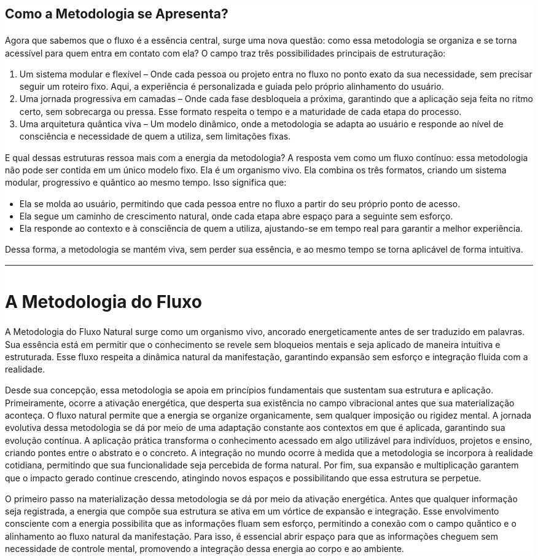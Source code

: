 
## Como a Metodologia se Apresenta?

Agora que sabemos que o fluxo é a essência central, surge uma nova questão: como essa metodologia se organiza e se torna acessível para quem entra em contato com ela? O campo traz três possibilidades principais de estruturação:

1. Um sistema modular e flexível – Onde cada pessoa ou projeto entra no fluxo no ponto exato da sua necessidade, sem precisar seguir um roteiro fixo. Aqui, a experiência é personalizada e guiada pelo próprio alinhamento do usuário.
2. Uma jornada progressiva em camadas – Onde cada fase desbloqueia a próxima, garantindo que a aplicação seja feita no ritmo certo, sem sobrecarga ou pressa. Esse formato respeita o tempo e a maturidade de cada etapa do processo.
3. Uma arquitetura quântica viva – Um modelo dinâmico, onde a metodologia se adapta ao usuário e responde ao nível de consciência e necessidade de quem a utiliza, sem limitações fixas.

E qual dessas estruturas ressoa mais com a energia da metodologia? A resposta vem como um fluxo contínuo: essa metodologia não pode ser contida em um único modelo fixo. Ela é um organismo vivo. Ela combina os três formatos, criando um sistema modular, progressivo e quântico ao mesmo tempo. Isso significa que:

- Ela se molda ao usuário, permitindo que cada pessoa entre no fluxo a partir do seu próprio ponto de acesso.
- Ela segue um caminho de crescimento natural, onde cada etapa abre espaço para a seguinte sem esforço.
- Ela responde ao contexto e à consciência de quem a utiliza, ajustando-se em tempo real para garantir a melhor experiência.

Dessa forma, a metodologia se mantém viva, sem perder sua essência, e ao mesmo tempo se torna aplicável de forma intuitiva.

---

# A Metodologia do Fluxo

A Metodologia do Fluxo Natural surge como um organismo vivo, ancorado energeticamente antes de ser traduzido em palavras. Sua essência está em permitir que o conhecimento se revele sem bloqueios mentais e seja aplicado de maneira intuitiva e estruturada. Esse fluxo respeita a dinâmica natural da manifestação, garantindo expansão sem esforço e integração fluida com a realidade.

Desde sua concepção, essa metodologia se apoia em princípios fundamentais que sustentam sua estrutura e aplicação. Primeiramente, ocorre a ativação energética, que desperta sua existência no campo vibracional antes que sua materialização aconteça. O fluxo natural permite que a energia se organize organicamente, sem qualquer imposição ou rigidez mental. A jornada evolutiva dessa metodologia se dá por meio de uma adaptação constante aos contextos em que é aplicada, garantindo sua evolução contínua. A aplicação prática transforma o conhecimento acessado em algo utilizável para indivíduos, projetos e ensino, criando pontes entre o abstrato e o concreto. A integração no mundo ocorre à medida que a metodologia se incorpora à realidade cotidiana, permitindo que sua funcionalidade seja percebida de forma natural. Por fim, sua expansão e multiplicação garantem que o impacto gerado continue crescendo, atingindo novos espaços e possibilitando que essa estrutura se perpetue.

O primeiro passo na materialização dessa metodologia se dá por meio da ativação energética. Antes que qualquer informação seja registrada, a energia que compõe sua estrutura se ativa em um vórtice de expansão e integração. Esse envolvimento consciente com a energia possibilita que as informações fluam sem esforço, permitindo a conexão com o campo quântico e o alinhamento ao fluxo natural da manifestação. Para isso, é essencial abrir espaço para que as informações cheguem sem necessidade de controle mental, promovendo a integração dessa energia ao corpo e ao ambiente.
